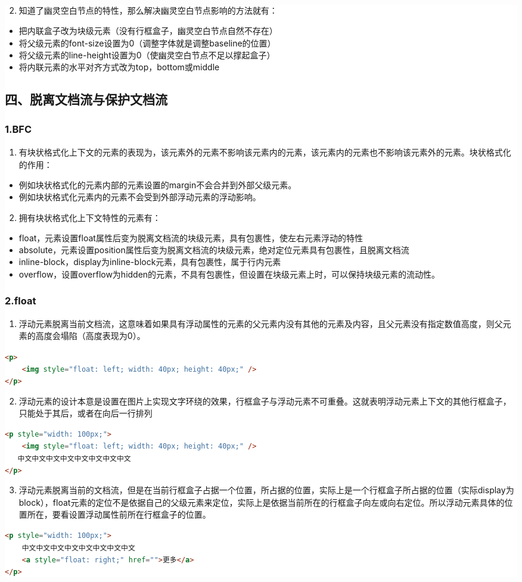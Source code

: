 2. 知道了幽灵空白节点的特性，那么解决幽灵空白节点影响的方法就有：

- 把内联盒子改为块级元素（没有行框盒子，幽灵空白节点自然不存在）
- 将父级元素的font-size设置为0（调整字体就是调整baseline的位置）
- 将父级元素的line-height设置为0（使幽灵空白节点不足以撑起盒子）
- 将内联元素的水平对齐方式改为top，bottom或middle



## 四、脱离文档流与保护文档流



### 1.BFC

1. 有块状格式化上下文的元素的表现为，该元素外的元素不影响该元素内的元素，该元素内的元素也不影响该元素外的元素。块状格式化的作用：

- 例如块状格式化的元素内部的元素设置的margin不会合并到外部父级元素。
- 例如块状格式化元素内的元素不会受到外部浮动元素的浮动影响。

2. 拥有块状格式化上下文特性的元素有：

- float，元素设置float属性后变为脱离文档流的块级元素，具有包裹性，使左右元素浮动的特性
- absolute，元素设置position属性后变为脱离文档流的块级元素，绝对定位元素具有包裹性，且脱离文档流
- inline-block，display为inline-block元素，具有包裹性，属于行内元素
- overflow，设置overflow为hidden的元素，不具有包裹性，但设置在块级元素上时，可以保持块级元素的流动性。



### 2.float

1. 浮动元素脱离当前文档流，这意味着如果具有浮动属性的元素的父元素内没有其他的元素及内容，且父元素没有指定数值高度，则父元素的高度会塌陷（高度表现为0）。

 ``` html
<p>
    <img style="float: left; width: 40px; height: 40px;" />
</p>
 ```



2. 浮动元素的设计本意是设置在图片上实现文字环绕的效果，行框盒子与浮动元素不可重叠。这就表明浮动元素上下文的其他行框盒子，只能处于其后，或者在向后一行排列

 ``` html
<p style="width: 100px;">
    <img style="float: left; width: 40px; height: 40px;" />
  	中文中文中文中文中文中文中文中文
</p>
 ```



3. 浮动元素脱离当前的文档流，但是在当前行框盒子占据一个位置，所占据的位置，实际上是一个行框盒子所占据的位置（实际display为block），float元素的定位不是依据自己的父级元素来定位，实际上是依据当前所在的行框盒子向左或向右定位。所以浮动元素具体的位置所在，要看设置浮动属性前所在行框盒子的位置。

``` html
<p style="width: 100px;">
  	中文中文中文中文中文中文中文中文
    <a style="float: right;" href="">更多</a>
</p>
```
